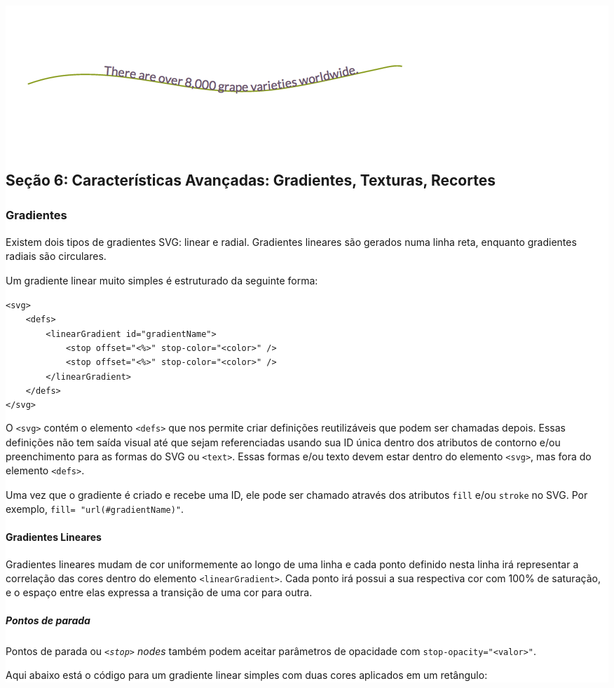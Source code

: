 ![Caminho simples com texto](images/pathsimpletext2.png)

## Seção 6: Características Avançadas: Gradientes, Texturas, Recortes

### Gradientes

Existem dois tipos de gradientes SVG: linear e radial. Gradientes lineares são gerados numa linha reta, enquanto gradientes radiais são circulares.

Um gradiente linear muito simples é estruturado da seguinte forma:

	<svg>
    	<defs>
        	<linearGradient id="gradientName">
            	<stop offset="<%>" stop-color="<color>" />
            	<stop offset="<%>" stop-color="<color>" />
        	</linearGradient>
    	</defs>
	</svg>

O `<svg>` contém o elemento `<defs>` que nos permite criar definições reutilizáveis que podem ser chamadas depois. Essas definições não tem saída visual até que sejam referenciadas usando sua ID única dentro dos atributos de contorno e/ou preenchimento para as formas do SVG ou `<text>`. Essas formas e/ou texto devem estar dentro do elemento `<svg>`, mas fora do elemento `<defs>`.

Uma vez que o gradiente é criado e recebe uma ID, ele pode ser chamado através dos atributos `fill` e/ou `stroke` no SVG. Por exemplo, `fill= "url(#gradientName)"`.

#### Gradientes Lineares

Gradientes lineares mudam de cor uniformemente ao longo de uma linha e cada ponto definido nesta linha irá representar a correlação das cores dentro do elemento `<linearGradient>`. Cada ponto irá possui a sua respectiva cor com 100% de saturação, e o espaço entre elas expressa a transição de uma cor para outra.

##### Pontos de parada

Pontos de parada ou *`<stop>` nodes* também podem aceitar parâmetros de opacidade com `stop-opacity="<valor>"`.

Aqui abaixo está o código para um gradiente linear simples com duas cores aplicados em um retângulo:
